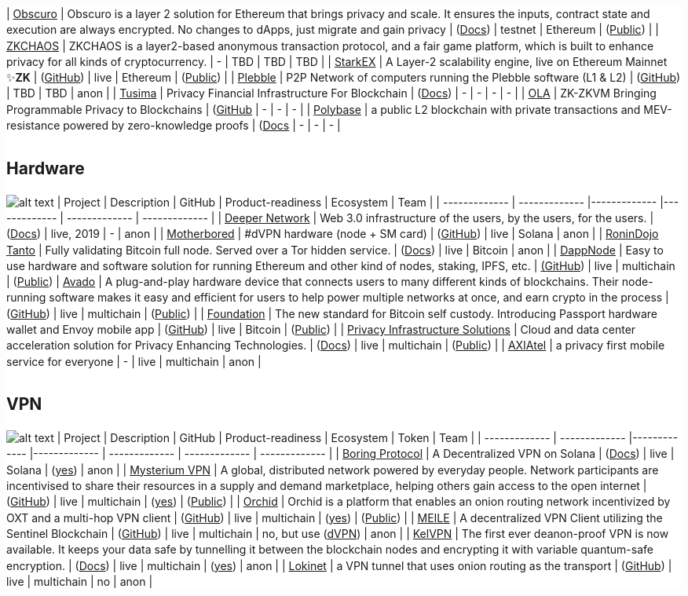 | [Obscuro](https://obscu.ro) | Obscuro is a layer 2 solution for Ethereum that brings privacy and scale. It ensures the inputs, contract state and execution are always encrypted. No changes to dApps, just migrate and gain privacy | ([Docs](https://docs.obscu.ro)) | testnet | Ethereum | ([Public](https://obscu.ro/#team)) | 
| [ZKCHAOS](https://www.zkchaos.com) | ZKCHAOS is a layer2-based anonymous transaction protocol, and a fair game platform, which is built to enhance privacy for all kinds of cryptocurrency. | - | TBD | TBD | TBD |
| [StarkEX](https://starkware.co/starkex/) | A Layer-2 scalability engine, live on Ethereum Mainnet ✨️**ZK** | ([GitHub](https://github.com/starkware-libs/starkex-resources)) | live | Ethereum | ([Public](https://starkware.co/about-us/)) |
| [Plebble](https://plebble.net) | P2P Network of computers running the Plebble software (L1 & L2) | ([GitHub](https://github.com/root1m3/plebble)) | TBD | TBD | anon |
| [Tusima](https://tusima.network) | Privacy Financial Infrastructure For Blockchain | ([Docs](https://tusima.gitbook.io/tusima_en/tusima-introduction/what-is-tusima)) | - | - | - | - |
| [OLA](https://sin7y.org) | ZK-ZKVM Bringing Programmable Privacy to Blockchains | ([GitHub](https://github.com/Sin7Y) | - | - | - |
| [Polybase](https://polybase.xyz) | a public L2 blockchain with private transactions and MEV-resistance powered by zero-knowledge proofs | ([Docs](https://polybase.xyz/docs/introduction) | - | - | - |

## Hardware
![alt text](https://github.com/Msiusko/web3privacy/blob/main/static-assets/Hardware.png?raw=true)
| Project  | Description | GitHub | Product-readiness | Ecosystem | Team |
| ------------- | ------------- |------------- |------------- | ------------- | ------------- |
| [Deeper Network](https://www.deeper.network) | Web 3.0 infrastructure of the users, by the users, for the users. | ([Docs](https://cdn.shopify.com/s/files/1/0256/1038/7504/files/deeper_network_whitepaper__2023_03_21.pdf?v=1680260637)) | live, 2019 | - | anon |
| [Motherbored](https://store.motherbored.limited) | #dVPN hardware (node + SM card) | ([GitHub](https://github.com/boringprotocol/motherbored)) | live | Solana | anon |
| [RoninDojo Tanto](https://samouraiwallet.com/ronin) | Fully validating Bitcoin full node. Served over a Tor hidden service. | ([Docs](https://docs.samourai.io/)) | live | Bitcoin | anon |
| [DappNode](https://dappnode.io/) | Easy to use hardware and software solution for running Ethereum and other kind of nodes, staking, IPFS, etc. | [(GitHub](https://github.com/dappnode)) | live | multichain | ([Public](https://dappnode.com/pages/about))
| [Avado](https://www.mysterium.network/avado) | A plug-and-play hardware device that connects users to many different kinds of blockchains. Their node-running software makes it easy and efficient for users to help power multiple networks at once, and earn crypto in the process | ([GitHub](https://github.com/mysteriumnetwork/AVADO-DNP-Mysterium-Server)) | live | multichain | ([Public](https://www.mysterium.network/team)) |
| [Foundation](https://foundationdevices.com) | The new standard for Bitcoin self custody. Introducing Passport hardware wallet and Envoy mobile app | ([GitHub](https://github.com/Foundation-Devices)) | live | Bitcoin | ([Public](https://foundationdevices.com/about/)) |
| [Privacy Infrastructure Solutions](https://www.chain-reaction.io) | Cloud and data center acceleration solution for Privacy Enhancing Technologies. | ([Docs](https://www.chain-reaction.io/resource-hub/)) | live | multichain | ([Public](https://www.chain-reaction.io/about/)) |
| [AXIAtel](https://axiatel.co) | a privacy first mobile service for everyone | - | live | multichain | anon |

## VPN
![alt text](https://github.com/Msiusko/web3privacy/blob/main/static-assets/VPN.png?raw=true)
| Project  | Description | GitHub | Product-readiness | Ecosystem | Token | Team |
| ------------- | ------------- |------------- |------------- | ------------- | ------------- | ------------- |
| [Boring Protocol](https://boringprotocol.io) | A Decentralized VPN on Solana | ([Docs](https://docs.boringprotocol.io/bop/information/boring-protocol)) |  live | Solana | ([yes](https://coinmarketcap.com/currencies/boring-protocol/)) | anon |
| [Mysterium VPN](https://www.mysterium.network/mysteriumvpn) | A global, distributed network powered by everyday people. Network participants are incentivised to share their resources in a supply and demand marketplace, helping others gain access to the open internet | ([GitHub](https://github.com/mysteriumnetwork/node)) | live | multichain | ([yes](https://coinmarketcap.com/currencies/mysterium/)) | ([Public](https://www.mysterium.network/team)) |
| [Orchid](https://www.orchid.com) | Orchid is a platform that enables an onion routing network incentivized by OXT and a multi-hop VPN client | ([GitHub](https://github.com/OrchidTechnologies)) | live | multichain | ([yes](https://coinmarketcap.com/currencies/orchid/)) | ([Public](https://www.linkedin.com/search/results/people/?currentCompany=%5B%2218313136%22%5D&origin=COMPANY_PAGE_CANNED_SEARCH&sid=cWH)) |
| [MEILE](https://mathnodes.com/index.php/meile-dvpn-client-linux-os-x/) | A decentralized VPN Client utilizing the Sentinel Blockchain | ([GitHub](https://github.com/MathNodes)) | live | multichain | no, but use ([dVPN](https://coinmarketcap.com/currencies/sentinel/)) | anon |
| [KelVPN](https://kelvpn.com) | The first ever deanon-proof VPN is now available. It keeps your data safe by tunnelling it between the blockchain nodes and encrypting it with variable quantum-safe encryption. | ([Docs](https://gitlab.demlabs.net/cellframe/cellframe-sdk)) | live | multichain | ([yes](https://coinmarketcap.com/currencies/kelvpn/)) | anon |
| [Lokinet](https://lokinet.org) | a VPN tunnel that uses onion routing as the transport | ([GitHub](https://github.com/oxen-io/lokinet)) | live | multichain | no | anon |